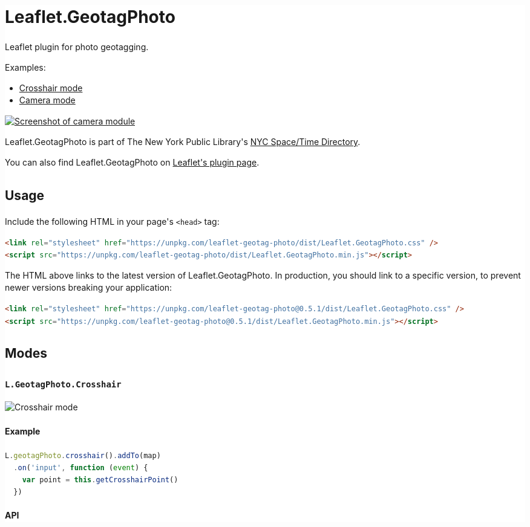 # Leaflet.GeotagPhoto

Leaflet plugin for photo geotagging.

Examples:

- [Crosshair mode](http://spacetime.nypl.org/Leaflet.GeotagPhoto/examples/crosshair.html)
- [Camera mode](http://spacetime.nypl.org/Leaflet.GeotagPhoto/examples/camera.html)

[![Screenshot of camera module](screenshots/example.png)](http://spacetime.nypl.org/Leaflet.GeotagPhoto/examples/camera.html)

Leaflet.GeotagPhoto is part of The New York Public Library's [NYC Space/Time Directory](http://spacetime.nypl.org/).

You can also find Leaflet.GeotagPhoto on [Leaflet's plugin page](http://leafletjs.com/plugins.html).

## Usage

Include the following HTML in your page's `<head>` tag:

```html
<link rel="stylesheet" href="https://unpkg.com/leaflet-geotag-photo/dist/Leaflet.GeotagPhoto.css" />
<script src="https://unpkg.com/leaflet-geotag-photo/dist/Leaflet.GeotagPhoto.min.js"></script>
```

The HTML above links to the latest version of Leaflet.GeotagPhoto. In production, you should link to a specific version, to prevent newer versions breaking your application:

```html
<link rel="stylesheet" href="https://unpkg.com/leaflet-geotag-photo@0.5.1/dist/Leaflet.GeotagPhoto.css" />
<script src="https://unpkg.com/leaflet-geotag-photo@0.5.1/dist/Leaflet.GeotagPhoto.min.js"></script>
```

## Modes

### `L.GeotagPhoto.Crosshair`

![Crosshair mode](screenshots/crosshair.jpg)

#### Example

```js
L.geotagPhoto.crosshair().addTo(map)
  .on('input', function (event) {
    var point = this.getCrosshairPoint()
  })
```

#### API
